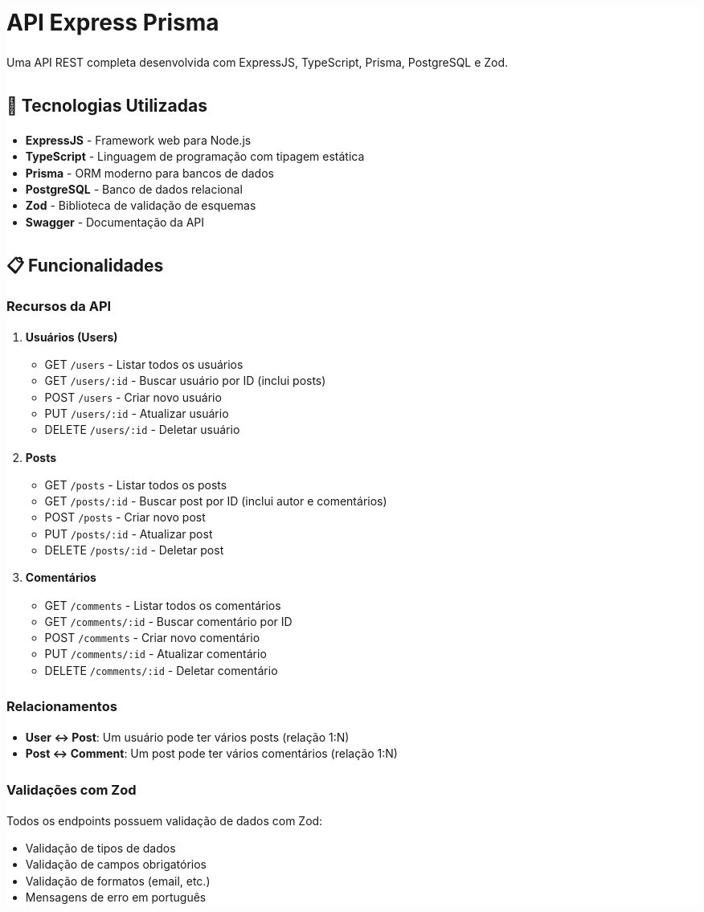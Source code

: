 # API Express Prisma

Uma API REST completa desenvolvida com ExpressJS, TypeScript, Prisma, PostgreSQL e Zod.

## 🚀 Tecnologias Utilizadas

- **ExpressJS** - Framework web para Node.js
- **TypeScript** - Linguagem de programação com tipagem estática
- **Prisma** - ORM moderno para bancos de dados
- **PostgreSQL** - Banco de dados relacional
- **Zod** - Biblioteca de validação de esquemas
- **Swagger** - Documentação da API

## 📋 Funcionalidades

### Recursos da API

1. **Usuários (Users)**
   - GET `/users` - Listar todos os usuários
   - GET `/users/:id` - Buscar usuário por ID (inclui posts)
   - POST `/users` - Criar novo usuário
   - PUT `/users/:id` - Atualizar usuário
   - DELETE `/users/:id` - Deletar usuário

2. **Posts**
   - GET `/posts` - Listar todos os posts
   - GET `/posts/:id` - Buscar post por ID (inclui autor e comentários)
   - POST `/posts` - Criar novo post
   - PUT `/posts/:id` - Atualizar post
   - DELETE `/posts/:id` - Deletar post

3. **Comentários**
   - GET `/comments` - Listar todos os comentários
   - GET `/comments/:id` - Buscar comentário por ID
   - POST `/comments` - Criar novo comentário
   - PUT `/comments/:id` - Atualizar comentário
   - DELETE `/comments/:id` - Deletar comentário

### Relacionamentos

- **User ↔ Post**: Um usuário pode ter vários posts (relação 1:N)
- **Post ↔ Comment**: Um post pode ter vários comentários (relação 1:N)

### Validações com Zod

Todos os endpoints possuem validação de dados com Zod:
- Validação de tipos de dados
- Validação de campos obrigatórios
- Validação de formatos (email, etc.)
- Mensagens de erro em português
